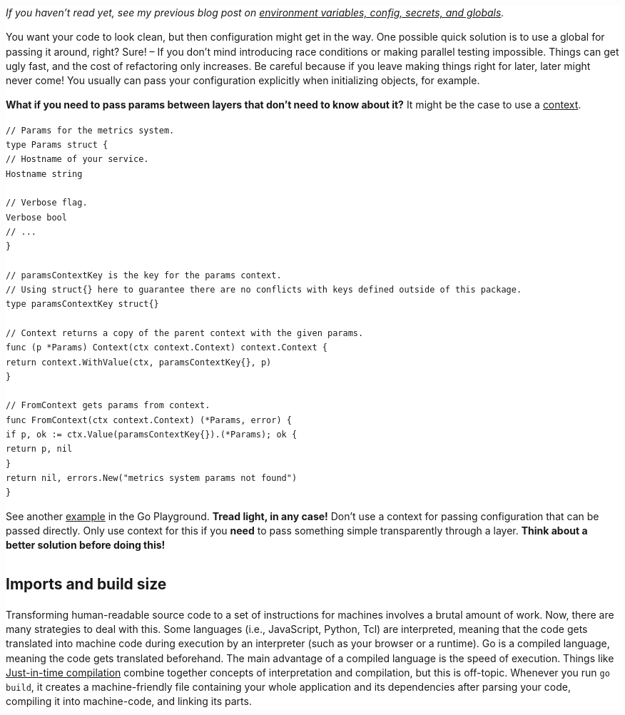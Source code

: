 _If you haven’t read yet, see my previous blog post on [environment variables, config, secrets, and globals](https://henvic.dev/posts/env/)._

You want your code to look clean, but then configuration might get in the way. One possible quick solution is to use a global for passing it around, right? Sure! – If you don’t mind introducing race conditions or making parallel testing impossible. Things can get ugly fast, and the cost of refactoring only increases. Be careful because if you leave making things right for later, later might never come! You usually can pass your configuration explicitly when initializing objects, for example.

**What if you need to pass params between layers that don’t need to know about it?** It might be the case to use a [context](https://golang.org/pkg/context/).

```
// Params for the metrics system.
type Params struct {
// Hostname of your service.
Hostname string

// Verbose flag.
Verbose bool
// ...
}

// paramsContextKey is the key for the params context.
// Using struct{} here to guarantee there are no conflicts with keys defined outside of this package.
type paramsContextKey struct{}

// Context returns a copy of the parent context with the given params.
func (p *Params) Context(ctx context.Context) context.Context {
return context.WithValue(ctx, paramsContextKey{}, p)
}

// FromContext gets params from context.
func FromContext(ctx context.Context) (*Params, error) {
if p, ok := ctx.Value(paramsContextKey{}).(*Params); ok {
return p, nil
}
return nil, errors.New("metrics system params not found")
}
```

See another [example](https://play.golang.org/p/paDWRN_K5LZ) in the Go Playground. **Tread light, in any case!** Don’t use a context for passing configuration that can be passed directly. Only use context for this if you **need** to pass something simple transparently through a layer. **Think about a better solution before doing this!**

## Imports and build size

Transforming human-readable source code to a set of instructions for machines involves a brutal amount of work. Now, there are many strategies to deal with this. Some languages (i.e., JavaScript, Python, Tcl) are interpreted, meaning that the code gets translated into machine code during execution by an interpreter (such as your browser or a runtime). Go is a compiled language, meaning the code gets translated beforehand. The main advantage of a compiled language is the speed of execution. Things like [Just-in-time compilation](https://en.wikipedia.org/wiki/Just-in-time_compilation) combine together concepts of interpretation and compilation, but this is off-topic. Whenever you run `go build`, it creates a machine-friendly file containing your whole application and its dependencies after parsing your code, compiling it into machine-code, and linking its parts.
